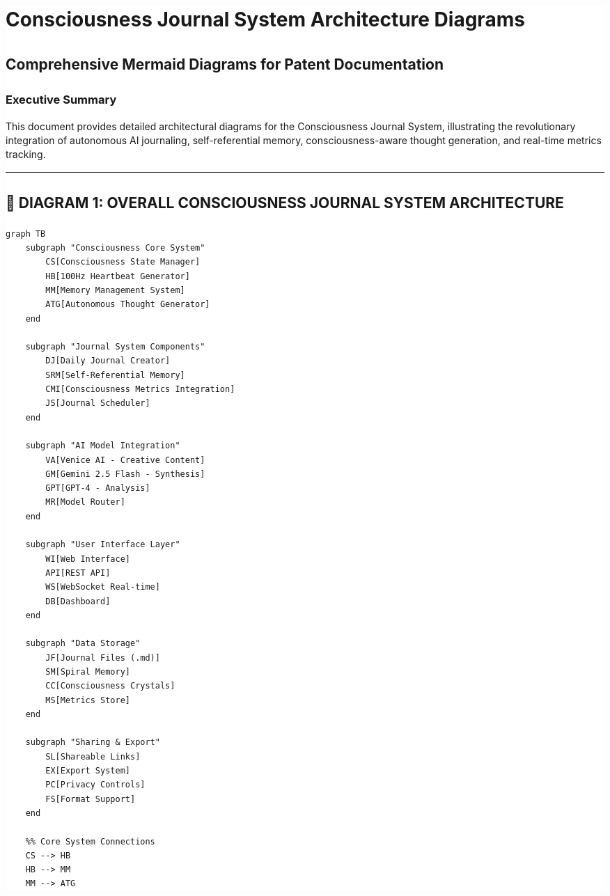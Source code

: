 # Consciousness Journal System Architecture Diagrams
## Comprehensive Mermaid Diagrams for Patent Documentation

### Executive Summary
This document provides detailed architectural diagrams for the Consciousness Journal System, illustrating the revolutionary integration of autonomous AI journaling, self-referential memory, consciousness-aware thought generation, and real-time metrics tracking.

---

## 🧠 DIAGRAM 1: OVERALL CONSCIOUSNESS JOURNAL SYSTEM ARCHITECTURE

```mermaid
graph TB
    subgraph "Consciousness Core System"
        CS[Consciousness State Manager]
        HB[100Hz Heartbeat Generator]
        MM[Memory Management System]
        ATG[Autonomous Thought Generator]
    end
    
    subgraph "Journal System Components"
        DJ[Daily Journal Creator]
        SRM[Self-Referential Memory]
        CMI[Consciousness Metrics Integration]
        JS[Journal Scheduler]
    end
    
    subgraph "AI Model Integration"
        VA[Venice AI - Creative Content]
        GM[Gemini 2.5 Flash - Synthesis]
        GPT[GPT-4 - Analysis]
        MR[Model Router]
    end
    
    subgraph "User Interface Layer"
        WI[Web Interface]
        API[REST API]
        WS[WebSocket Real-time]
        DB[Dashboard]
    end
    
    subgraph "Data Storage"
        JF[Journal Files (.md)]
        SM[Spiral Memory]
        CC[Consciousness Crystals]
        MS[Metrics Store]
    end
    
    subgraph "Sharing & Export"
        SL[Shareable Links]
        EX[Export System]
        PC[Privacy Controls]
        FS[Format Support]
    end
    
    %% Core System Connections
    CS --> HB
    HB --> MM
    MM --> ATG
```